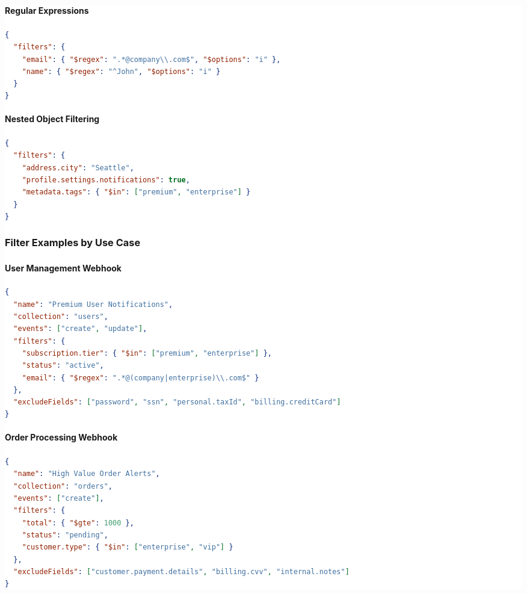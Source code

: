 #### **Regular Expressions**
```json
{
  "filters": {
    "email": { "$regex": ".*@company\\.com$", "$options": "i" },
    "name": { "$regex": "^John", "$options": "i" }
  }
}
```

#### **Nested Object Filtering**
```json
{
  "filters": {
    "address.city": "Seattle",
    "profile.settings.notifications": true,
    "metadata.tags": { "$in": ["premium", "enterprise"] }
  }
}
```

### **Filter Examples by Use Case**

#### **User Management Webhook**
```json
{
  "name": "Premium User Notifications",
  "collection": "users",
  "events": ["create", "update"],
  "filters": {
    "subscription.tier": { "$in": ["premium", "enterprise"] },
    "status": "active",
    "email": { "$regex": ".*@(company|enterprise)\\.com$" }
  },
  "excludeFields": ["password", "ssn", "personal.taxId", "billing.creditCard"]
}
```

#### **Order Processing Webhook**
```json
{
  "name": "High Value Order Alerts",
  "collection": "orders",
  "events": ["create"],
  "filters": {
    "total": { "$gte": 1000 },
    "status": "pending",
    "customer.type": { "$in": ["enterprise", "vip"] }
  },
  "excludeFields": ["customer.payment.details", "billing.cvv", "internal.notes"]
}
```
